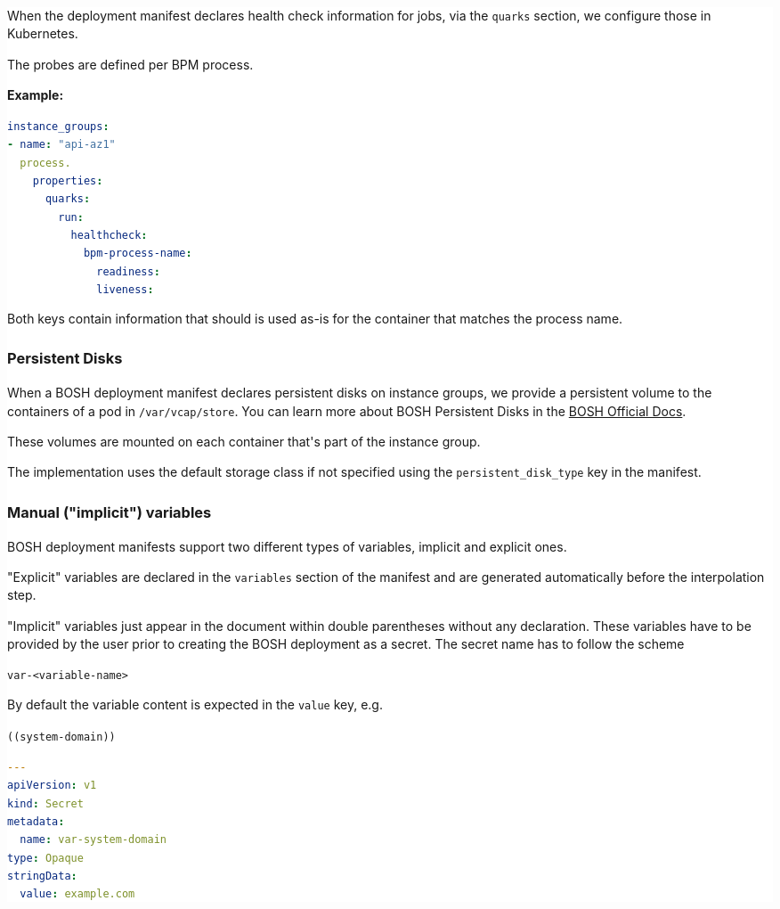 When the deployment manifest declares health check information for jobs, via the `quarks` section, we configure those in Kubernetes.

The probes are defined per BPM process.

**Example:**

```yaml
instance_groups:
- name: "api-az1"
  process.
    properties:
      quarks:
        run:
          healthcheck:
            bpm-process-name:
              readiness:
              liveness:
```

Both keys contain information that should is used as-is for the container that matches the process name.

### Persistent Disks

When a BOSH deployment manifest declares persistent disks on instance groups, we provide a persistent volume to the containers of a pod in `/var/vcap/store`. You can learn more about BOSH Persistent Disks in the [BOSH Official Docs](https://bosh.io/docs/persistent-disks/).

These volumes are mounted on each container that's part of the instance group.

The implementation uses the default storage class if not specified using the `persistent_disk_type` key in the manifest.

### Manual ("implicit") variables

BOSH deployment manifests support two different types of variables, implicit and explicit ones.

"Explicit" variables are declared in the `variables` section of the manifest and are generated automatically before the interpolation step.

"Implicit" variables just appear in the document within double parentheses without any declaration. These variables have to be provided by the user prior to creating the BOSH deployment as a secret. The secret name has to follow the scheme

```text
var-<variable-name>
```

By default the variable content is expected in the `value` key, e.g.

```
((system-domain))
```

```yaml
---
apiVersion: v1
kind: Secret
metadata:
  name: var-system-domain
type: Opaque
stringData:
  value: example.com
```
